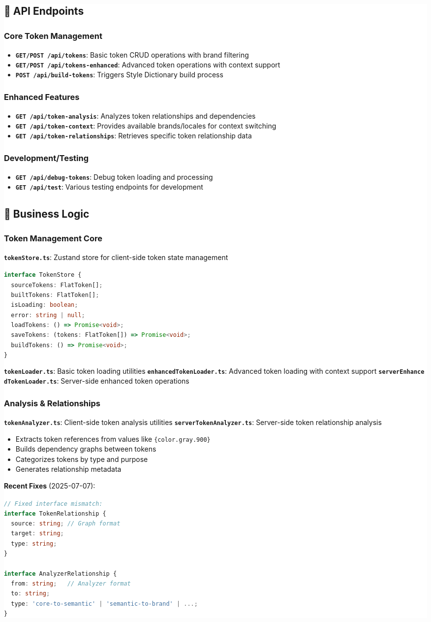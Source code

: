 ## 🔗 API Endpoints

### Core Token Management
- **`GET/POST /api/tokens`**: Basic token CRUD operations with brand filtering
- **`GET/POST /api/tokens-enhanced`**: Advanced token operations with context support
- **`POST /api/build-tokens`**: Triggers Style Dictionary build process

### Enhanced Features
- **`GET /api/token-analysis`**: Analyzes token relationships and dependencies
- **`GET /api/token-context`**: Provides available brands/locales for context switching
- **`GET /api/token-relationships`**: Retrieves specific token relationship data

### Development/Testing
- **`GET /api/debug-tokens`**: Debug token loading and processing
- **`GET /api/test`**: Various testing endpoints for development

## 🧠 Business Logic

### Token Management Core

**`tokenStore.ts`**: Zustand store for client-side token state management
```typescript
interface TokenStore {
  sourceTokens: FlatToken[];
  builtTokens: FlatToken[];
  isLoading: boolean;
  error: string | null;
  loadTokens: () => Promise<void>;
  saveTokens: (tokens: FlatToken[]) => Promise<void>;
  buildTokens: () => Promise<void>;
}
```

**`tokenLoader.ts`**: Basic token loading utilities
**`enhancedTokenLoader.ts`**: Advanced token loading with context support
**`serverEnhancedTokenLoader.ts`**: Server-side enhanced token operations

### Analysis & Relationships

**`tokenAnalyzer.ts`**: Client-side token analysis utilities
**`serverTokenAnalyzer.ts`**: Server-side token relationship analysis
- Extracts token references from values like `{color.gray.900}`
- Builds dependency graphs between tokens
- Categorizes tokens by type and purpose
- Generates relationship metadata

**Recent Fixes** (2025-07-07):
```typescript
// Fixed interface mismatch:
interface TokenRelationship {
  source: string; // Graph format
  target: string;
  type: string;
}

interface AnalyzerRelationship {
  from: string;   // Analyzer format
  to: string;
  type: 'core-to-semantic' | 'semantic-to-brand' | ...;
}
```
